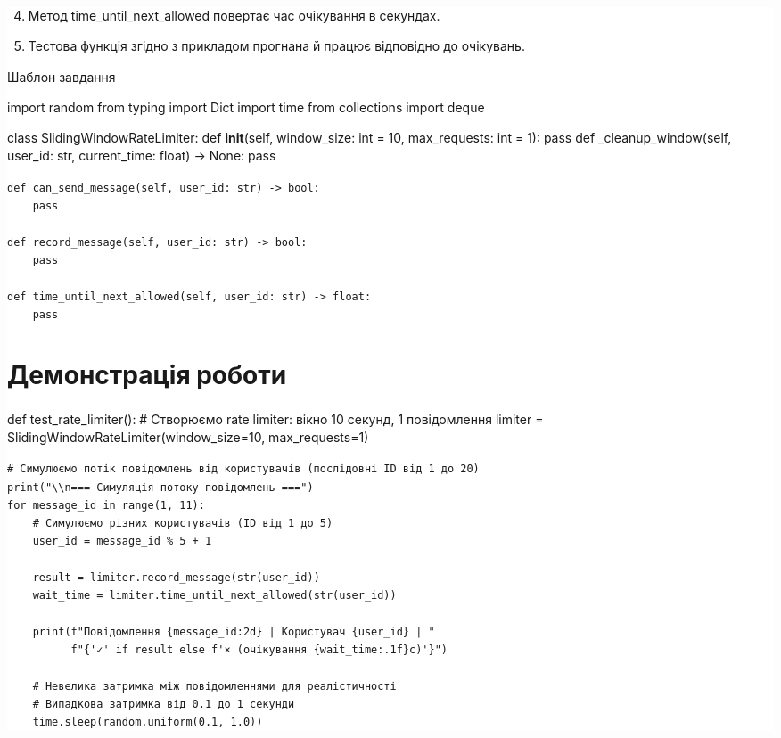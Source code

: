 4. Метод time_until_next_allowed повертає час очікування в секундах.

5. Тестова функція згідно з прикладом прогнана й працює відповідно до очікувань.



Шаблон завдання

import random
from typing import Dict
import time
from collections import deque

class SlidingWindowRateLimiter:
    def __init__(self, window_size: int = 10, max_requests: int = 1):
				pass
    def _cleanup_window(self, user_id: str, current_time: float) -> None:
        pass

    def can_send_message(self, user_id: str) -> bool:
        pass

    def record_message(self, user_id: str) -> bool:
        pass

    def time_until_next_allowed(self, user_id: str) -> float:
        pass

# Демонстрація роботи
def test_rate_limiter():
    # Створюємо rate limiter: вікно 10 секунд, 1 повідомлення
    limiter = SlidingWindowRateLimiter(window_size=10, max_requests=1)

    # Симулюємо потік повідомлень від користувачів (послідовні ID від 1 до 20)
    print("\\n=== Симуляція потоку повідомлень ===")
    for message_id in range(1, 11):
        # Симулюємо різних користувачів (ID від 1 до 5)
        user_id = message_id % 5 + 1

        result = limiter.record_message(str(user_id))
        wait_time = limiter.time_until_next_allowed(str(user_id))

        print(f"Повідомлення {message_id:2d} | Користувач {user_id} | "
              f"{'✓' if result else f'× (очікування {wait_time:.1f}с)'}")

        # Невелика затримка між повідомленнями для реалістичності
        # Випадкова затримка від 0.1 до 1 секунди
        time.sleep(random.uniform(0.1, 1.0))
